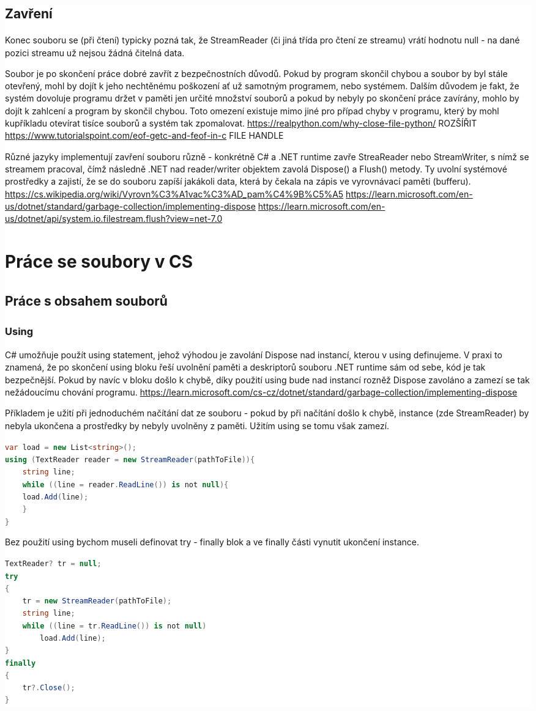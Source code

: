 ## Zavření
Konec souboru se (při čtení) typicky pozná tak, že StreamReader (či jiná třída pro čtení ze streamu) vrátí hodnotu null - na dané pozici streamu už nejsou žádná čitelná data.

Soubor je po skončení práce dobré zavřít z bezpečnostních důvodů. Pokud by program skončil chybou a soubor by byl stále otevřený, mohl by dojít k jeho nechtěnému poškození ať už samotným programem, nebo systémem. Dalším důvodem je fakt, že systém dovoluje programu držet v paměti jen určité množství souborů a pokud by nebyly po skončení práce zavírány, mohlo by dojít k zahlcení a program by skončil chybou. Toto omezení existuje mimo jiné pro případ chyby v programu, který by mohl kupříkladu otevírat tisíce souborů a systém tak zpomalovat.
https://realpython.com/why-close-file-python/
ROZŠÍŘIT https://www.tutorialspoint.com/eof-getc-and-feof-in-c FILE HANDLE

Různé jazyky implementují zavření souboru různě - konkrétně C# a .NET runtime zavře StreaReader nebo StreamWriter, s nímž se streamem pracoval, čímž následně .NET nad reader/writer objektem zavolá Dispose() a Flush() metody. Ty uvolní systémové prostředky a zajistí, že se do souboru zapíší jakákoli data, která by čekala na zápis ve vyrovnávací paměti (bufferu). 
https://cs.wikipedia.org/wiki/Vyrovn%C3%A1vac%C3%AD_pam%C4%9B%C5%A5
https://learn.microsoft.com/en-us/dotnet/standard/garbage-collection/implementing-dispose
https://learn.microsoft.com/en-us/dotnet/api/system.io.filestream.flush?view=net-7.0


# Práce se soubory v CS

## Práce s obsahem souborů
### Using
C# umožňuje použít using statement, jehož výhodou je zavolání Dispose nad instancí, kterou v using definujeme. V praxi to znamená, že po skončení using bloku řeší uvolnění paměti a deskriptorů souboru .NET runtime sám od sebe, kód je tak bezpečnější. Pokud by navíc v bloku došlo k chybě, díky použití using bude nad instancí rozněž Dispose zavoláno a zamezí se tak nežádoucímu chování programu.
https://learn.microsoft.com/cs-cz/dotnet/standard/garbage-collection/implementing-dispose

Příkladem je užití při jednoduchém načítání dat ze souboru - pokud by při načítání došlo k chybě, instance (zde StreamReader) by nebyla ukončena a prostředky by nebyly uvolněny z paměti. Užitím using se tomu však zamezí.

```cs
var load = new List<string>();
using (TextReader reader = new StreamReader(pathToFile)){
	string line;
	while ((line = reader.ReadLine()) is not null){
	load.Add(line);
	}
}
```

Bez použití using bychom museli definovat try - finally blok a ve finally části vynutit ukončení instance.
```cs
TextReader? tr = null;  
try  
{  
    tr = new StreamReader(pathToFile);  
    string line;  
    while ((line = tr.ReadLine()) is not null)  
        load.Add(line);  
}  
finally  
{  
    tr?.Close();  
}
```

